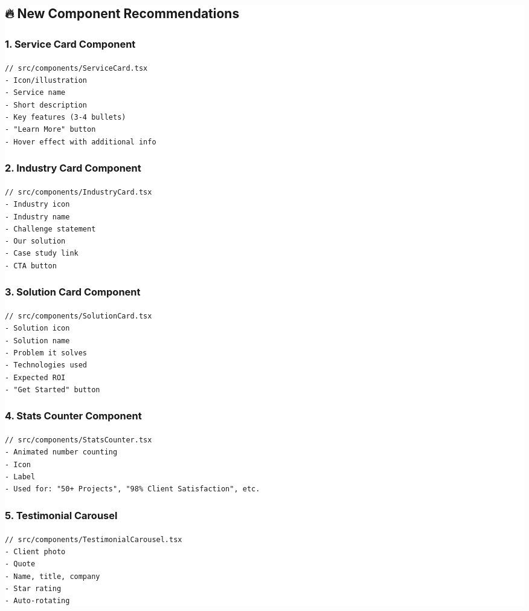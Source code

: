 
## 🔥 New Component Recommendations

### **1. Service Card Component**
```tsx
// src/components/ServiceCard.tsx
- Icon/illustration
- Service name
- Short description
- Key features (3-4 bullets)
- "Learn More" button
- Hover effect with additional info
```

### **2. Industry Card Component**
```tsx
// src/components/IndustryCard.tsx
- Industry icon
- Industry name
- Challenge statement
- Our solution
- Case study link
- CTA button
```

### **3. Solution Card Component**
```tsx
// src/components/SolutionCard.tsx
- Solution icon
- Solution name
- Problem it solves
- Technologies used
- Expected ROI
- "Get Started" button
```

### **4. Stats Counter Component**
```tsx
// src/components/StatsCounter.tsx
- Animated number counting
- Icon
- Label
- Used for: "50+ Projects", "98% Client Satisfaction", etc.
```

### **5. Testimonial Carousel**
```tsx
// src/components/TestimonialCarousel.tsx
- Client photo
- Quote
- Name, title, company
- Star rating
- Auto-rotating
```
